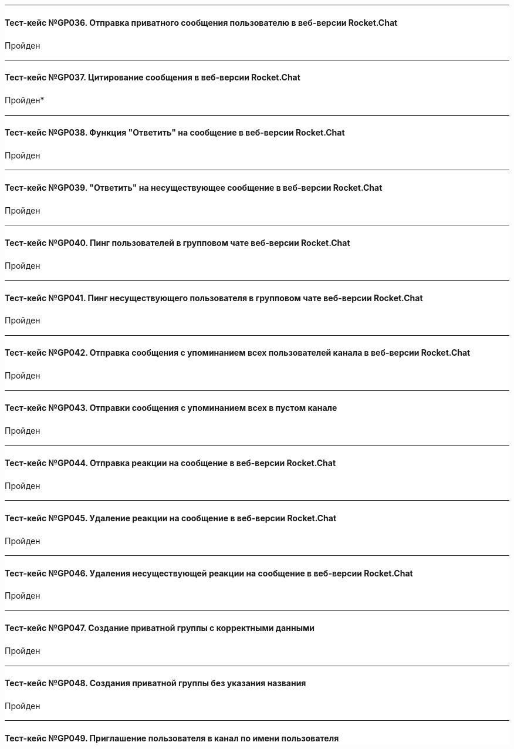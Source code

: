 ***
#### Тест-кейс №GP036. Отправка приватного сообщения пользователю в веб-версии Rocket.Chat
Пройден
***
#### Тест-кейс №GP037. Цитирование сообщения в веб-версии Rocket.Chat
Пройден*
***
#### Тест-кейс №GP038. Функция "Ответить" на сообщение в веб-версии Rocket.Chat
Пройден
***
#### Тест-кейс №GP039. "Ответить" на несуществующее сообщение в веб-версии Rocket.Chat
Пройден
***
#### Тест-кейс №GP040. Пинг пользователей в групповом чате веб-версии Rocket.Chat
Пройден
***
#### Тест-кейс №GP041. Пинг несуществующего пользователя в групповом чате веб-версии Rocket.Chat
Пройден
***
#### Тест-кейс №GP042. Отправка сообщения с упоминанием всех пользователей канала в веб-версии Rocket.Chat
Пройден
***
#### Тест-кейс №GP043. Отправки сообщения с упоминанием всех в пустом канале
Пройден
***
#### Тест-кейс №GP044. Отправка реакции на сообщение в веб-версии Rocket.Chat
Пройден
***
#### Тест-кейс №GP045. Удаление реакции на сообщение в веб-версии Rocket.Chat
Пройден
***
#### Тест-кейс №GP046. Удаления несуществующей реакции на сообщение в веб-версии Rocket.Chat
Пройден
***
#### Тест-кейс №GP047. Создание приватной группы с корректными данными
Пройден
***
#### Тест-кейс №GP048. Создания приватной группы без указания названия
Пройден 
***
#### Тест-кейс №GP049. Приглашение пользователя в канал по имени пользователя